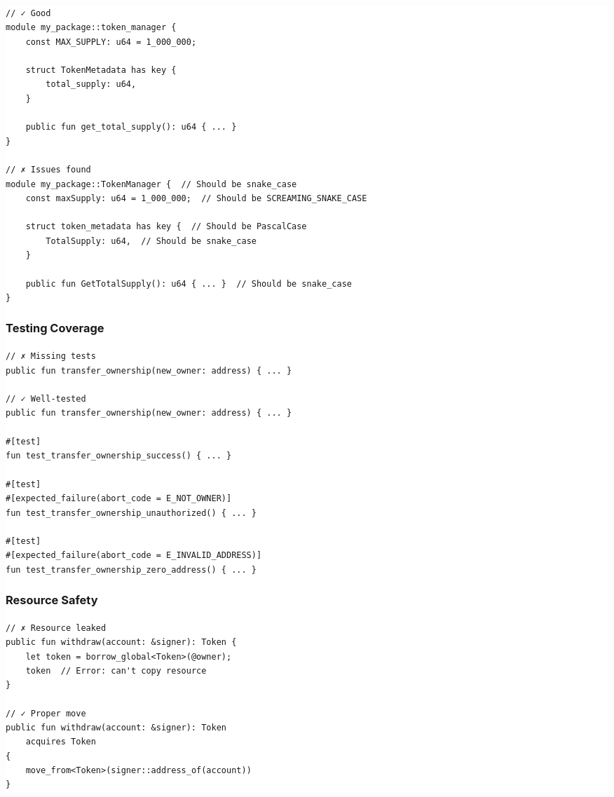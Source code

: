 ```move
// ✓ Good
module my_package::token_manager {
    const MAX_SUPPLY: u64 = 1_000_000;

    struct TokenMetadata has key {
        total_supply: u64,
    }

    public fun get_total_supply(): u64 { ... }
}

// ✗ Issues found
module my_package::TokenManager {  // Should be snake_case
    const maxSupply: u64 = 1_000_000;  // Should be SCREAMING_SNAKE_CASE

    struct token_metadata has key {  // Should be PascalCase
        TotalSupply: u64,  // Should be snake_case
    }

    public fun GetTotalSupply(): u64 { ... }  // Should be snake_case
}
```

### Testing Coverage

```move
// ✗ Missing tests
public fun transfer_ownership(new_owner: address) { ... }

// ✓ Well-tested
public fun transfer_ownership(new_owner: address) { ... }

#[test]
fun test_transfer_ownership_success() { ... }

#[test]
#[expected_failure(abort_code = E_NOT_OWNER)]
fun test_transfer_ownership_unauthorized() { ... }

#[test]
#[expected_failure(abort_code = E_INVALID_ADDRESS)]
fun test_transfer_ownership_zero_address() { ... }
```

### Resource Safety

```move
// ✗ Resource leaked
public fun withdraw(account: &signer): Token {
    let token = borrow_global<Token>(@owner);
    token  // Error: can't copy resource
}

// ✓ Proper move
public fun withdraw(account: &signer): Token
    acquires Token
{
    move_from<Token>(signer::address_of(account))
}
```
